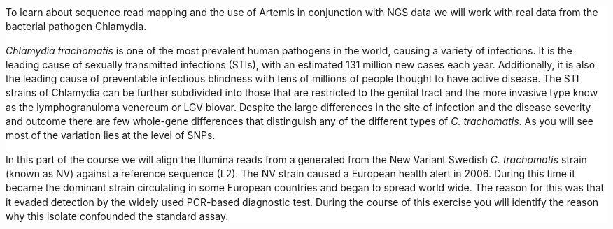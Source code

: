 To learn about sequence read mapping and the use of Artemis in conjunction with NGS data we will work with real data from the bacterial pathogen Chlamydia.

*Chlamydia trachomatis* is one of the most prevalent human pathogens in the world, causing a variety of infections. It is the leading cause of sexually transmitted infections (STIs), with an estimated 131 million new cases each year. Additionally, it is also the leading cause of preventable infectious blindness with tens of millions of people thought to have active disease. The STI strains of Chlamydia can be further subdivided into those that are restricted to the genital tract and the more invasive type know as the lymphogranuloma venereum or LGV biovar. Despite the large differences in the site of infection and the disease severity and outcome there are few whole-gene differences that distinguish any of the different types of *C. trachomatis*. As you will see most of the variation lies at the level of SNPs.

In this part of the course we will align the Illumina reads from a generated from the New Variant Swedish *C. trachomatis* strain (known as NV) against a reference sequence (L2). The NV strain caused a European health alert in 2006. During this time it became the dominant strain circulating in some European countries and began to spread world wide. The reason for this was that it evaded detection by the widely used PCR-based diagnostic test. During the course of this exercise you will identify the reason why this isolate confounded the standard assay.



